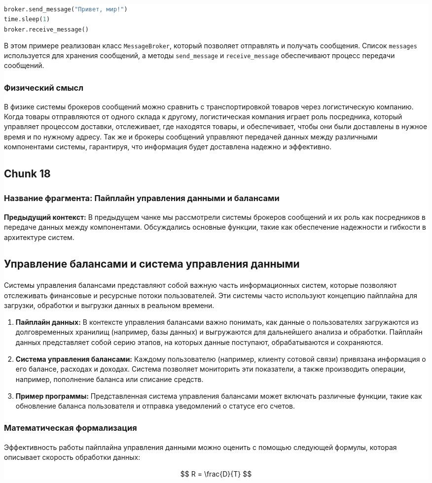 ```python
broker.send_message("Привет, мир!")
time.sleep(1)
broker.receive_message()
```

В этом примере реализован класс `MessageBroker`, который позволяет отправлять и получать сообщения. Список `messages` используется для хранения сообщений, а методы `send_message` и `receive_message` обеспечивают процесс передачи сообщений.

### Физический смысл

В физике системы брокеров сообщений можно сравнить с транспортировкой товаров через логистическую компанию. Когда товары отправляются от одного склада к другому, логистическая компания играет роль посредника, который управляет процессом доставки, отслеживает, где находятся товары, и обеспечивает, чтобы они были доставлены в нужное время и по нужному адресу. Так же и брокеры сообщений управляют передачей данных между различными компонентами системы, гарантируя, что информация будет доставлена надежно и эффективно.

## Chunk 18
### **Название фрагмента: Пайплайн управления данными и балансами**

**Предыдущий контекст:** В предыдущем чанке мы рассмотрели системы брокеров сообщений и их роль как посредников в передаче данных между компонентами. Обсуждались основные функции, такие как обеспечение надежности и гибкости в архитектуре систем.

## **Управление балансами и система управления данными**

Системы управления балансами представляют собой важную часть информационных систем, которые позволяют отслеживать финансовые и ресурсные потоки пользователей. Эти системы часто используют концепцию пайплайна для загрузки, обработки и выгрузки данных в реальном времени. 

1. **Пайплайн данных:** В контексте управления балансами важно понимать, как данные о пользователях загружаются из долговременных хранилищ (например, базы данных) и выгружаются для дальнейшего анализа и обработки. Пайплайн данных представляет собой серию этапов, на которых данные поступают, обрабатываются и сохраняются.

2. **Система управления балансами:** Каждому пользователю (например, клиенту сотовой связи) привязана информация о его балансе, расходах и доходах. Система позволяет мониторить эти показатели, а также производить операции, например, пополнение баланса или списание средств.

3. **Пример программы:** Представленная система управления балансами может включать различные функции, такие как обновление баланса пользователя и отправка уведомлений о статусе его счетов.

### Математическая формализация

Эффективность работы пайплайна управления данными можно оценить с помощью следующей формулы, которая описывает скорость обработки данных:

$$
R = \frac{D}{T}
$$

